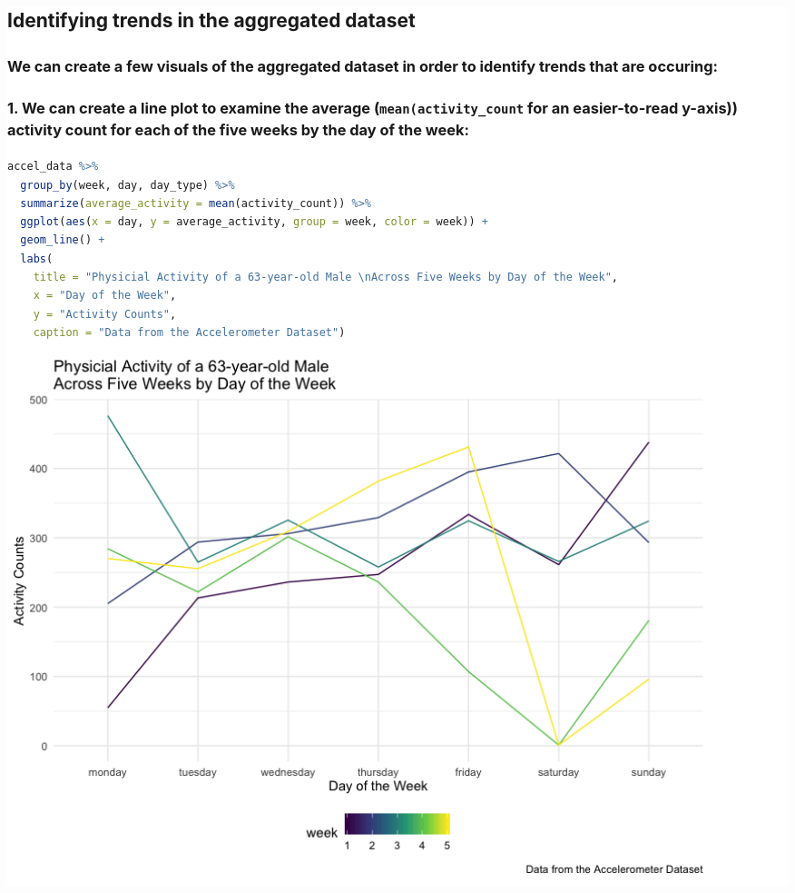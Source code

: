 </td>

</tr>

</tbody>

</table>

## Identifying trends in the aggregated dataset

### We can create a few visuals of the aggregated dataset in order to identify trends that are occuring:

### 1\. We can create a line plot to examine the average (`mean(activity_count` for an easier-to-read y-axis)) activity count for each of the five weeks by the day of the week:

``` r
accel_data %>%
  group_by(week, day, day_type) %>%
  summarize(average_activity = mean(activity_count)) %>%
  ggplot(aes(x = day, y = average_activity, group = week, color = week)) +
  geom_line() +
  labs(
    title = "Physicial Activity of a 63-year-old Male \nAcross Five Weeks by Day of the Week",
    x = "Day of the Week",
    y = "Activity Counts",
    caption = "Data from the Accelerometer Dataset")
```

<img src="p8105_hw3_10142019_files/figure-gfm/unnamed-chunk-17-1.png" width="90%" />
